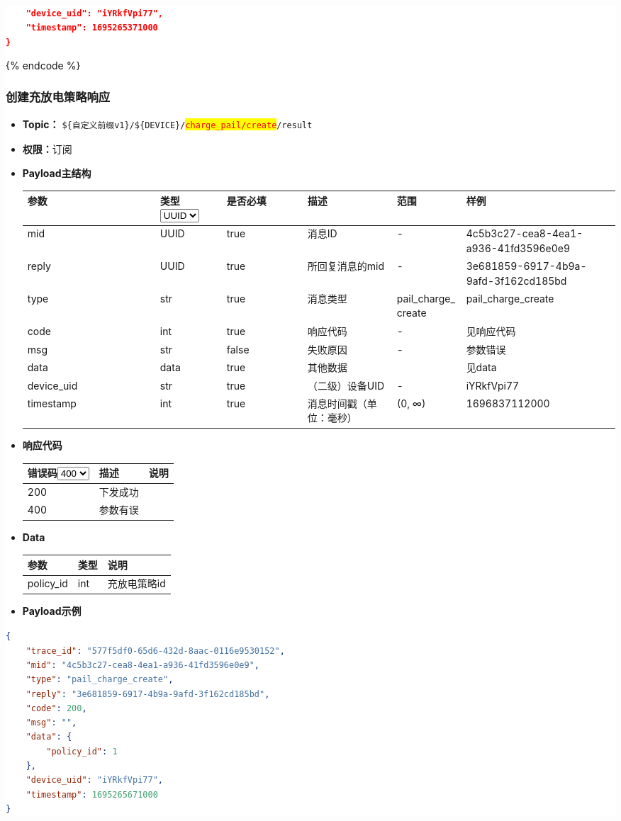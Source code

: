 ```json
    "device_uid": "iYRkfVpi77",
    "timestamp": 1695265371000
}
```
{% endcode %}

### 创建充放电策略响应

* **Topic：** `${自定义前缀v1}/${DEVICE}/`<mark style="color:red;">`charge_pail/create`</mark>`/result`
* **权限：**&#x8BA2;阅
*   **Payload主结构**

    <table><thead><tr><th width="173">参数</th><th width="80">类型<select><option value="36cc16022bbb4c7b93fe3a347e4eee85" label="UUID" color="blue"></option><option value="826385f71ccd46638f3a63c8d6abef21" label="str" color="blue"></option><option value="bb5bb2c3a10846bf881acb0506b5951f" label="int" color="blue"></option><option value="f53674f5f7b044bab9768d2995855ea2" label="[]str" color="blue"></option><option value="005ee50172ec4f44a83308b0bfb12d48" label="data" color="blue"></option></select></th><th width="100" data-type="checkbox">是否必填</th><th>描述</th><th>范围</th><th>样例</th></tr></thead><tbody><tr><td>mid</td><td><span data-option="36cc16022bbb4c7b93fe3a347e4eee85">UUID</span></td><td>true</td><td>消息ID</td><td>-</td><td>4c5b3c27-cea8-4ea1-a936-41fd3596e0e9</td></tr><tr><td>reply</td><td><span data-option="36cc16022bbb4c7b93fe3a347e4eee85">UUID</span></td><td>true</td><td>所回复消息的mid</td><td>-</td><td>3e681859-6917-4b9a-9afd-3f162cd185bd</td></tr><tr><td>type</td><td><span data-option="826385f71ccd46638f3a63c8d6abef21">str</span></td><td>true</td><td>消息类型</td><td>pail_charge_create</td><td>pail_charge_create</td></tr><tr><td>code</td><td><span data-option="bb5bb2c3a10846bf881acb0506b5951f">int</span></td><td>true</td><td>响应代码</td><td>-</td><td>见响应代码</td></tr><tr><td>msg</td><td><span data-option="826385f71ccd46638f3a63c8d6abef21">str</span></td><td>false</td><td>失败原因</td><td>-</td><td>参数错误</td></tr><tr><td>data</td><td><span data-option="005ee50172ec4f44a83308b0bfb12d48">data</span></td><td>true</td><td>其他数据</td><td></td><td>见data</td></tr><tr><td>device_uid</td><td><span data-option="826385f71ccd46638f3a63c8d6abef21">str</span></td><td>true</td><td>（二级）设备UID</td><td>-</td><td>iYRkfVpi77</td></tr><tr><td>timestamp</td><td><span data-option="bb5bb2c3a10846bf881acb0506b5951f">int</span></td><td>true</td><td>消息时间戳（单位：毫秒）</td><td>(0, ∞)</td><td>1696837112000</td></tr></tbody></table>
*   **响应代码**

    <table><thead><tr><th>错误码<select><option value="271841fe398248e2ad777dd883d4754c" label="400" color="blue"></option><option value="3c1ae8fc6fe644f78b5f6b6f889f7621" label="200" color="blue"></option></select></th><th>描述</th><th>说明</th></tr></thead><tbody><tr><td><span data-option="3c1ae8fc6fe644f78b5f6b6f889f7621">200</span></td><td>下发成功</td><td></td></tr><tr><td><span data-option="271841fe398248e2ad777dd883d4754c">400</span></td><td>参数有误</td><td></td></tr></tbody></table>
*   **Data**

    | 参数         | 类型  | 说明      |
    | ---------- | --- | ------- |
    | policy\_id | int | 充放电策略id |
* **Payload示例**

```json
{
    "trace_id": "577f5df0-65d6-432d-8aac-0116e9530152",
    "mid": "4c5b3c27-cea8-4ea1-a936-41fd3596e0e9",
    "type": "pail_charge_create",
    "reply": "3e681859-6917-4b9a-9afd-3f162cd185bd",
    "code": 200,
    "msg": "",
    "data": {
        "policy_id": 1
    },
    "device_uid": "iYRkfVpi77",
    "timestamp": 1695265671000
}
```
